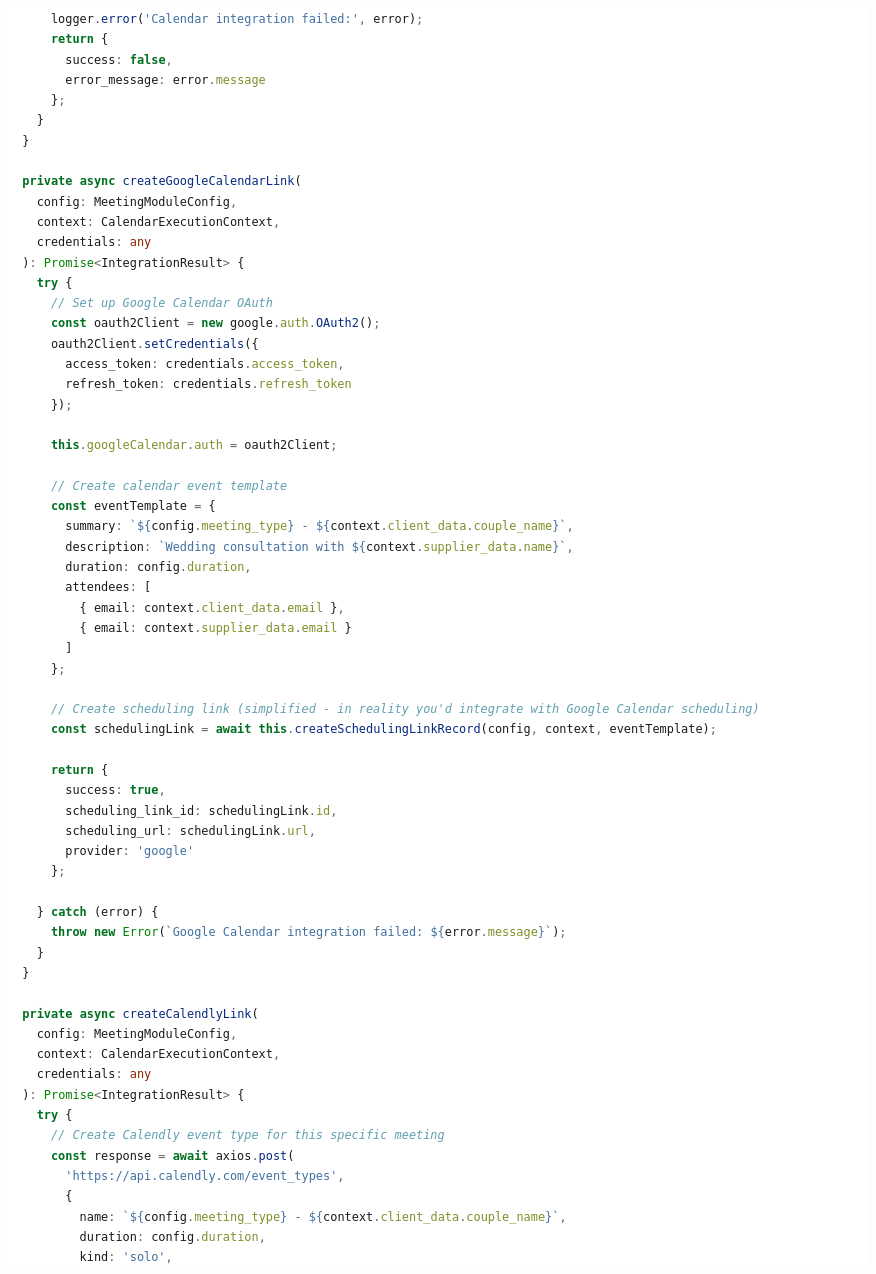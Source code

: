 ```typescript
      logger.error('Calendar integration failed:', error);
      return {
        success: false,
        error_message: error.message
      };
    }
  }

  private async createGoogleCalendarLink(
    config: MeetingModuleConfig,
    context: CalendarExecutionContext,
    credentials: any
  ): Promise<IntegrationResult> {
    try {
      // Set up Google Calendar OAuth
      const oauth2Client = new google.auth.OAuth2();
      oauth2Client.setCredentials({
        access_token: credentials.access_token,
        refresh_token: credentials.refresh_token
      });

      this.googleCalendar.auth = oauth2Client;

      // Create calendar event template
      const eventTemplate = {
        summary: `${config.meeting_type} - ${context.client_data.couple_name}`,
        description: `Wedding consultation with ${context.supplier_data.name}`,
        duration: config.duration,
        attendees: [
          { email: context.client_data.email },
          { email: context.supplier_data.email }
        ]
      };

      // Create scheduling link (simplified - in reality you'd integrate with Google Calendar scheduling)
      const schedulingLink = await this.createSchedulingLinkRecord(config, context, eventTemplate);

      return {
        success: true,
        scheduling_link_id: schedulingLink.id,
        scheduling_url: schedulingLink.url,
        provider: 'google'
      };

    } catch (error) {
      throw new Error(`Google Calendar integration failed: ${error.message}`);
    }
  }

  private async createCalendlyLink(
    config: MeetingModuleConfig,
    context: CalendarExecutionContext,
    credentials: any
  ): Promise<IntegrationResult> {
    try {
      // Create Calendly event type for this specific meeting
      const response = await axios.post(
        'https://api.calendly.com/event_types',
        {
          name: `${config.meeting_type} - ${context.client_data.couple_name}`,
          duration: config.duration,
          kind: 'solo',
```